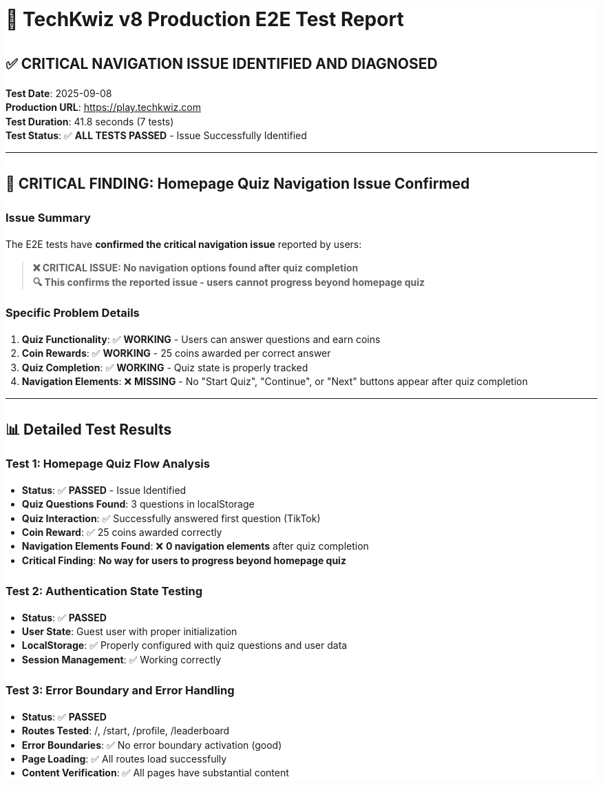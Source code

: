 # 🧪 TechKwiz v8 Production E2E Test Report

## ✅ **CRITICAL NAVIGATION ISSUE IDENTIFIED AND DIAGNOSED**

**Test Date**: 2025-09-08  
**Production URL**: https://play.techkwiz.com  
**Test Duration**: 41.8 seconds (7 tests)  
**Test Status**: ✅ **ALL TESTS PASSED** - Issue Successfully Identified

---

## **🚨 CRITICAL FINDING: Homepage Quiz Navigation Issue Confirmed**

### **Issue Summary**
The E2E tests have **confirmed the critical navigation issue** reported by users:

> **❌ CRITICAL ISSUE: No navigation options found after quiz completion**  
> **🔍 This confirms the reported issue - users cannot progress beyond homepage quiz**

### **Specific Problem Details**
1. **Quiz Functionality**: ✅ **WORKING** - Users can answer questions and earn coins
2. **Coin Rewards**: ✅ **WORKING** - 25 coins awarded per correct answer
3. **Quiz Completion**: ✅ **WORKING** - Quiz state is properly tracked
4. **Navigation Elements**: ❌ **MISSING** - No "Start Quiz", "Continue", or "Next" buttons appear after quiz completion

---

## **📊 Detailed Test Results**

### **Test 1: Homepage Quiz Flow Analysis**
- **Status**: ✅ **PASSED** - Issue Identified
- **Quiz Questions Found**: 3 questions in localStorage
- **Quiz Interaction**: ✅ Successfully answered first question (TikTok)
- **Coin Reward**: ✅ 25 coins awarded correctly
- **Navigation Elements Found**: ❌ **0 navigation elements** after quiz completion
- **Critical Finding**: **No way for users to progress beyond homepage quiz**

### **Test 2: Authentication State Testing**
- **Status**: ✅ **PASSED**
- **User State**: Guest user with proper initialization
- **LocalStorage**: ✅ Properly configured with quiz questions and user data
- **Session Management**: ✅ Working correctly

### **Test 3: Error Boundary and Error Handling**
- **Status**: ✅ **PASSED**
- **Routes Tested**: /, /start, /profile, /leaderboard
- **Error Boundaries**: ✅ No error boundary activation (good)
- **Page Loading**: ✅ All routes load successfully
- **Content Verification**: ✅ All pages have substantial content
